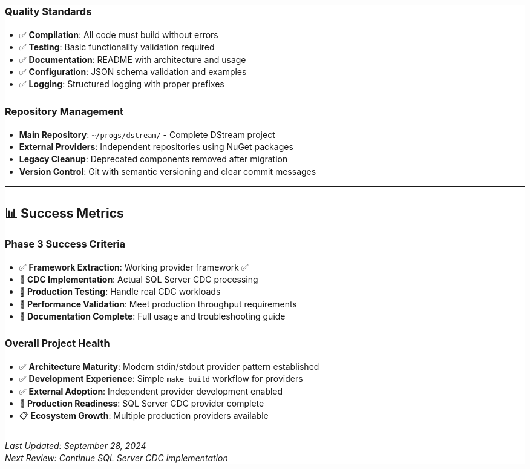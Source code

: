 ### **Quality Standards**
- ✅ **Compilation**: All code must build without errors
- ✅ **Testing**: Basic functionality validation required
- ✅ **Documentation**: README with architecture and usage
- ✅ **Configuration**: JSON schema validation and examples
- ✅ **Logging**: Structured logging with proper prefixes

### **Repository Management**
- **Main Repository**: `~/progs/dstream/` - Complete DStream project
- **External Providers**: Independent repositories using NuGet packages
- **Legacy Cleanup**: Deprecated components removed after migration
- **Version Control**: Git with semantic versioning and clear commit messages

---

## 📊 **Success Metrics**

### **Phase 3 Success Criteria**
- ✅ **Framework Extraction**: Working provider framework ✅
- 🔄 **CDC Implementation**: Actual SQL Server CDC processing  
- 🔄 **Production Testing**: Handle real CDC workloads
- 🔄 **Performance Validation**: Meet production throughput requirements
- 🔄 **Documentation Complete**: Full usage and troubleshooting guide

### **Overall Project Health**
- ✅ **Architecture Maturity**: Modern stdin/stdout provider pattern established
- ✅ **Development Experience**: Simple `make build` workflow for providers
- ✅ **External Adoption**: Independent provider development enabled
- 🔄 **Production Readiness**: SQL Server CDC provider complete
- 📋 **Ecosystem Growth**: Multiple production providers available

---

*Last Updated: September 28, 2024*  
*Next Review: Continue SQL Server CDC implementation*